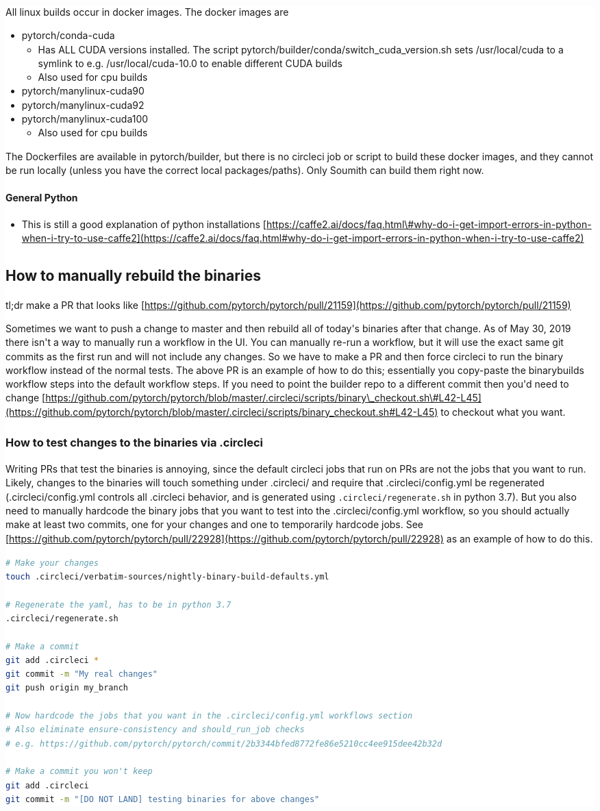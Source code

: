 All linux builds occur in docker images. The docker images are

* pytorch/conda-cuda
  * Has ALL CUDA versions installed. The script pytorch/builder/conda/switch\_cuda\_version.sh sets /usr/local/cuda to a symlink to e.g. /usr/local/cuda-10.0 to enable different CUDA builds
  * Also used for cpu builds
* pytorch/manylinux-cuda90
* pytorch/manylinux-cuda92
* pytorch/manylinux-cuda100
  * Also used for cpu builds

The Dockerfiles are available in pytorch/builder, but there is no circleci job or script to build these docker images, and they cannot be run locally \(unless you have the correct local packages/paths\). Only Soumith can build them right now.

#### General Python

* This is still a good explanation of python installations [https://caffe2.ai/docs/faq.html\#why-do-i-get-import-errors-in-python-when-i-try-to-use-caffe2](https://caffe2.ai/docs/faq.html#why-do-i-get-import-errors-in-python-when-i-try-to-use-caffe2)

## How to manually rebuild the binaries

tl;dr make a PR that looks like [https://github.com/pytorch/pytorch/pull/21159](https://github.com/pytorch/pytorch/pull/21159)

Sometimes we want to push a change to master and then rebuild all of today's binaries after that change. As of May 30, 2019 there isn't a way to manually run a workflow in the UI. You can manually re-run a workflow, but it will use the exact same git commits as the first run and will not include any changes. So we have to make a PR and then force circleci to run the binary workflow instead of the normal tests. The above PR is an example of how to do this; essentially you copy-paste the binarybuilds workflow steps into the default workflow steps. If you need to point the builder repo to a different commit then you'd need to change [https://github.com/pytorch/pytorch/blob/master/.circleci/scripts/binary\_checkout.sh\#L42-L45](https://github.com/pytorch/pytorch/blob/master/.circleci/scripts/binary_checkout.sh#L42-L45) to checkout what you want.

### How to test changes to the binaries via .circleci

Writing PRs that test the binaries is annoying, since the default circleci jobs that run on PRs are not the jobs that you want to run. Likely, changes to the binaries will touch something under .circleci/ and require that .circleci/config.yml be regenerated \(.circleci/config.yml controls all .circleci behavior, and is generated using `.circleci/regenerate.sh` in python 3.7\). But you also need to manually hardcode the binary jobs that you want to test into the .circleci/config.yml workflow, so you should actually make at least two commits, one for your changes and one to temporarily hardcode jobs. See [https://github.com/pytorch/pytorch/pull/22928](https://github.com/pytorch/pytorch/pull/22928) as an example of how to do this.

```bash
# Make your changes
touch .circleci/verbatim-sources/nightly-binary-build-defaults.yml

# Regenerate the yaml, has to be in python 3.7
.circleci/regenerate.sh

# Make a commit
git add .circleci *
git commit -m "My real changes"
git push origin my_branch

# Now hardcode the jobs that you want in the .circleci/config.yml workflows section
# Also eliminate ensure-consistency and should_run_job checks
# e.g. https://github.com/pytorch/pytorch/commit/2b3344bfed8772fe86e5210cc4ee915dee42b32d

# Make a commit you won't keep
git add .circleci
git commit -m "[DO NOT LAND] testing binaries for above changes"
```